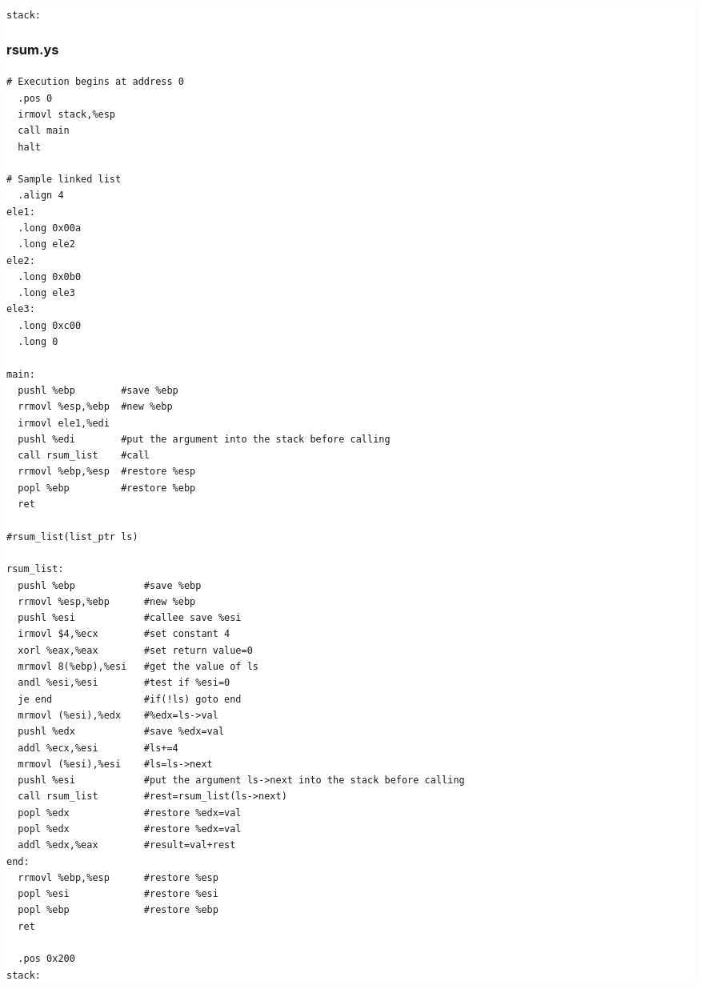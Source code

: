 ```
stack:
```



### rsum.ys

```
# Execution begins at address 0
  .pos 0
  irmovl stack,%esp
  call main
  halt

# Sample linked list
  .align 4
ele1:
  .long 0x00a
  .long ele2
ele2:
  .long 0x0b0
  .long ele3
ele3:
  .long 0xc00
  .long 0

main:
  pushl %ebp        #save %ebp
  rrmovl %esp,%ebp  #new %ebp
  irmovl ele1,%edi
  pushl %edi        #put the argument into the stack before calling
  call rsum_list    #call
  rrmovl %ebp,%esp  #restore %esp
  popl %ebp         #restore %ebp
  ret

#rsum_list(list_ptr ls)

rsum_list:
  pushl %ebp            #save %ebp
  rrmovl %esp,%ebp      #new %ebp
  pushl %esi            #callee save %esi
  irmovl $4,%ecx        #set constant 4
  xorl %eax,%eax        #set return value=0
  mrmovl 8(%ebp),%esi   #get the value of ls
  andl %esi,%esi        #test if %esi=0
  je end                #if(!ls) goto end
  mrmovl (%esi),%edx    #%edx=ls->val
  pushl %edx            #save %edx=val
  addl %ecx,%esi        #ls+=4
  mrmovl (%esi),%esi    #ls=ls->next
  pushl %esi            #put the argument ls->next into the stack before calling
  call rsum_list        #rest=rsum_list(ls->next)
  popl %edx             #restore %edx=val
  popl %edx             #restore %edx=val
  addl %edx,%eax        #result=val+rest
end:
  rrmovl %ebp,%esp      #restore %esp
  popl %esi             #restore %esi
  popl %ebp             #restore %ebp
  ret

  .pos 0x200
stack:
```